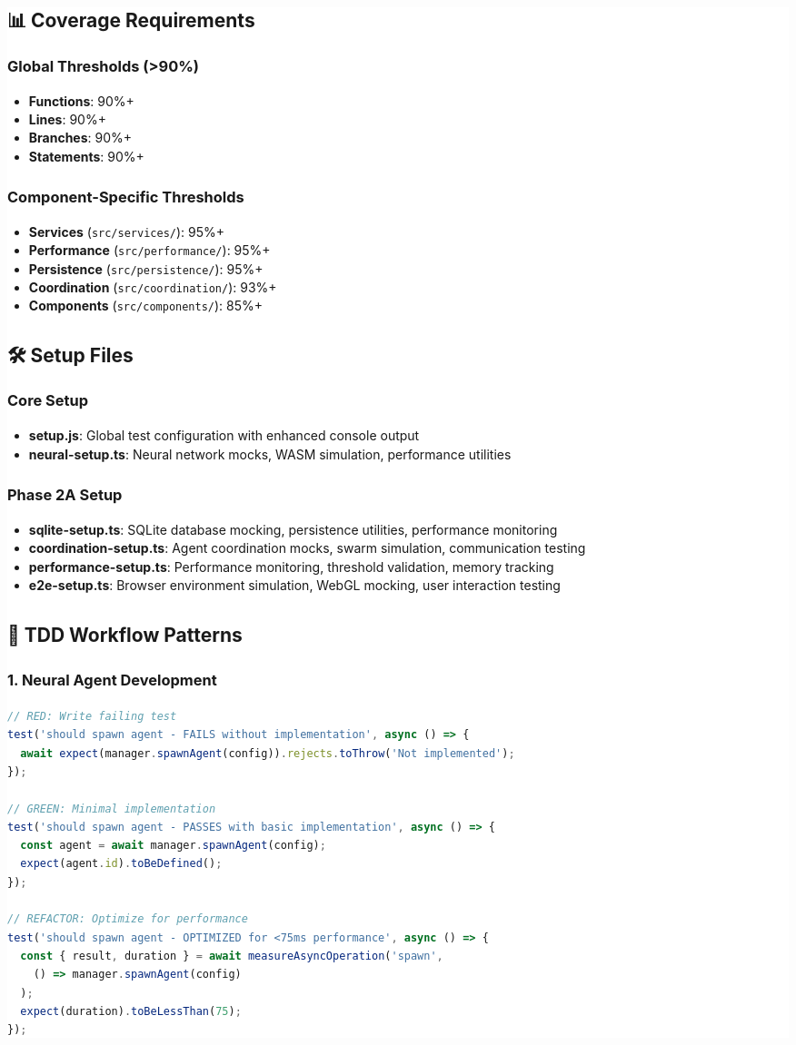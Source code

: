 ## 📊 Coverage Requirements

### Global Thresholds (>90%)
- **Functions**: 90%+
- **Lines**: 90%+
- **Branches**: 90%+
- **Statements**: 90%+

### Component-Specific Thresholds
- **Services** (`src/services/`): 95%+
- **Performance** (`src/performance/`): 95%+
- **Persistence** (`src/persistence/`): 95%+
- **Coordination** (`src/coordination/`): 93%+
- **Components** (`src/components/`): 85%+

## 🛠️ Setup Files

### Core Setup
- **setup.js**: Global test configuration with enhanced console output
- **neural-setup.ts**: Neural network mocks, WASM simulation, performance utilities

### Phase 2A Setup
- **sqlite-setup.ts**: SQLite database mocking, persistence utilities, performance monitoring
- **coordination-setup.ts**: Agent coordination mocks, swarm simulation, communication testing
- **performance-setup.ts**: Performance monitoring, threshold validation, memory tracking
- **e2e-setup.ts**: Browser environment simulation, WebGL mocking, user interaction testing

## 🎯 TDD Workflow Patterns

### 1. Neural Agent Development
```typescript
// RED: Write failing test
test('should spawn agent - FAILS without implementation', async () => {
  await expect(manager.spawnAgent(config)).rejects.toThrow('Not implemented');
});

// GREEN: Minimal implementation
test('should spawn agent - PASSES with basic implementation', async () => {
  const agent = await manager.spawnAgent(config);
  expect(agent.id).toBeDefined();
});

// REFACTOR: Optimize for performance
test('should spawn agent - OPTIMIZED for <75ms performance', async () => {
  const { result, duration } = await measureAsyncOperation('spawn', 
    () => manager.spawnAgent(config)
  );
  expect(duration).toBeLessThan(75);
});
```
